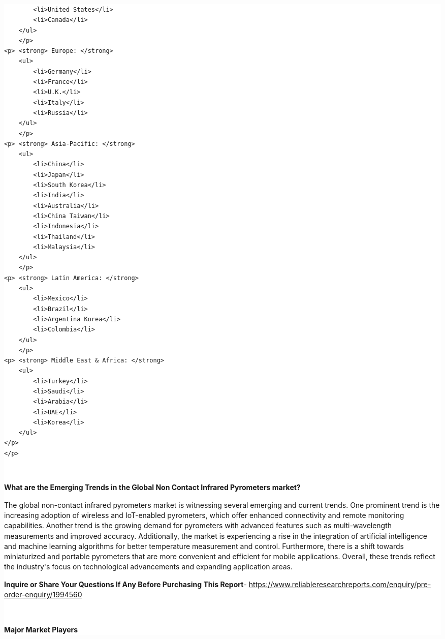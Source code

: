             <li>United States</li>
            <li>Canada</li>
        </ul>
        </p> 
    <p> <strong> Europe: </strong>
        <ul>
            <li>Germany</li>
            <li>France</li>
            <li>U.K.</li>
            <li>Italy</li>
            <li>Russia</li>
        </ul>
        </p> 
    <p> <strong> Asia-Pacific: </strong>
        <ul>
            <li>China</li>
            <li>Japan</li>
            <li>South Korea</li>
            <li>India</li>
            <li>Australia</li>
            <li>China Taiwan</li>
            <li>Indonesia</li>
            <li>Thailand</li>
            <li>Malaysia</li>
        </ul>
        </p> 
    <p> <strong> Latin America: </strong>
        <ul>
            <li>Mexico</li>
            <li>Brazil</li>
            <li>Argentina Korea</li>
            <li>Colombia</li>
        </ul>
        </p> 
    <p> <strong> Middle East & Africa: </strong>
        <ul>
            <li>Turkey</li>
            <li>Saudi</li>
            <li>Arabia</li>
            <li>UAE</li>
            <li>Korea</li>
        </ul>
    </p>
    </p>
<p>&nbsp;</p>
<p><strong>What are the Emerging Trends in the Global Non Contact Infrared Pyrometers market?</strong></p>
<p><p>The global non-contact infrared pyrometers market is witnessing several emerging and current trends. One prominent trend is the increasing adoption of wireless and IoT-enabled pyrometers, which offer enhanced connectivity and remote monitoring capabilities. Another trend is the growing demand for pyrometers with advanced features such as multi-wavelength measurements and improved accuracy. Additionally, the market is experiencing a rise in the integration of artificial intelligence and machine learning algorithms for better temperature measurement and control. Furthermore, there is a shift towards miniaturized and portable pyrometers that are more convenient and efficient for mobile applications. Overall, these trends reflect the industry's focus on technological advancements and expanding application areas.</p></p>
<p><strong>Inquire or Share Your Questions If Any Before Purchasing This Report</strong>- <a href="https://www.reliableresearchreports.com/enquiry/pre-order-enquiry/1994560">https://www.reliableresearchreports.com/enquiry/pre-order-enquiry/1994560</a></p>
<p>&nbsp;</p>
<p><strong>Major Market Players</strong></p>
